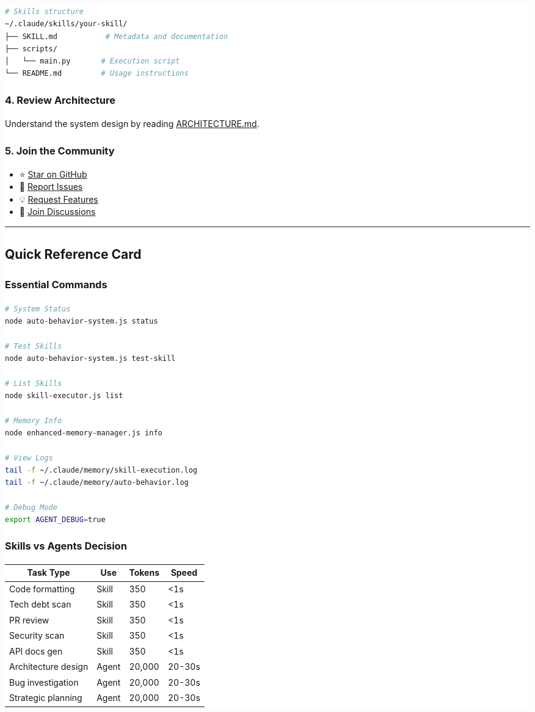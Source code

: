 ```bash
# Skills structure
~/.claude/skills/your-skill/
├── SKILL.md           # Metadata and documentation
├── scripts/
│   └── main.py       # Execution script
└── README.md         # Usage instructions
```

### 4. Review Architecture

Understand the system design by reading [ARCHITECTURE.md](./ARCHITECTURE.md).

### 5. Join the Community

- ⭐ [Star on GitHub](https://github.com/benreceveur/claude-memory-system)
- 🐛 [Report Issues](https://github.com/benreceveur/claude-memory-system/issues)
- 💡 [Request Features](https://github.com/benreceveur/claude-memory-system/issues)
- 💬 [Join Discussions](https://github.com/benreceveur/claude-memory-system/discussions)

---

## Quick Reference Card

### Essential Commands

```bash
# System Status
node auto-behavior-system.js status

# Test Skills
node auto-behavior-system.js test-skill

# List Skills
node skill-executor.js list

# Memory Info
node enhanced-memory-manager.js info

# View Logs
tail -f ~/.claude/memory/skill-execution.log
tail -f ~/.claude/memory/auto-behavior.log

# Debug Mode
export AGENT_DEBUG=true
```

### Skills vs Agents Decision

| Task Type | Use | Tokens | Speed |
|-----------|-----|--------|-------|
| Code formatting | Skill | 350 | <1s |
| Tech debt scan | Skill | 350 | <1s |
| PR review | Skill | 350 | <1s |
| Security scan | Skill | 350 | <1s |
| API docs gen | Skill | 350 | <1s |
| Architecture design | Agent | 20,000 | 20-30s |
| Bug investigation | Agent | 20,000 | 20-30s |
| Strategic planning | Agent | 20,000 | 20-30s |
